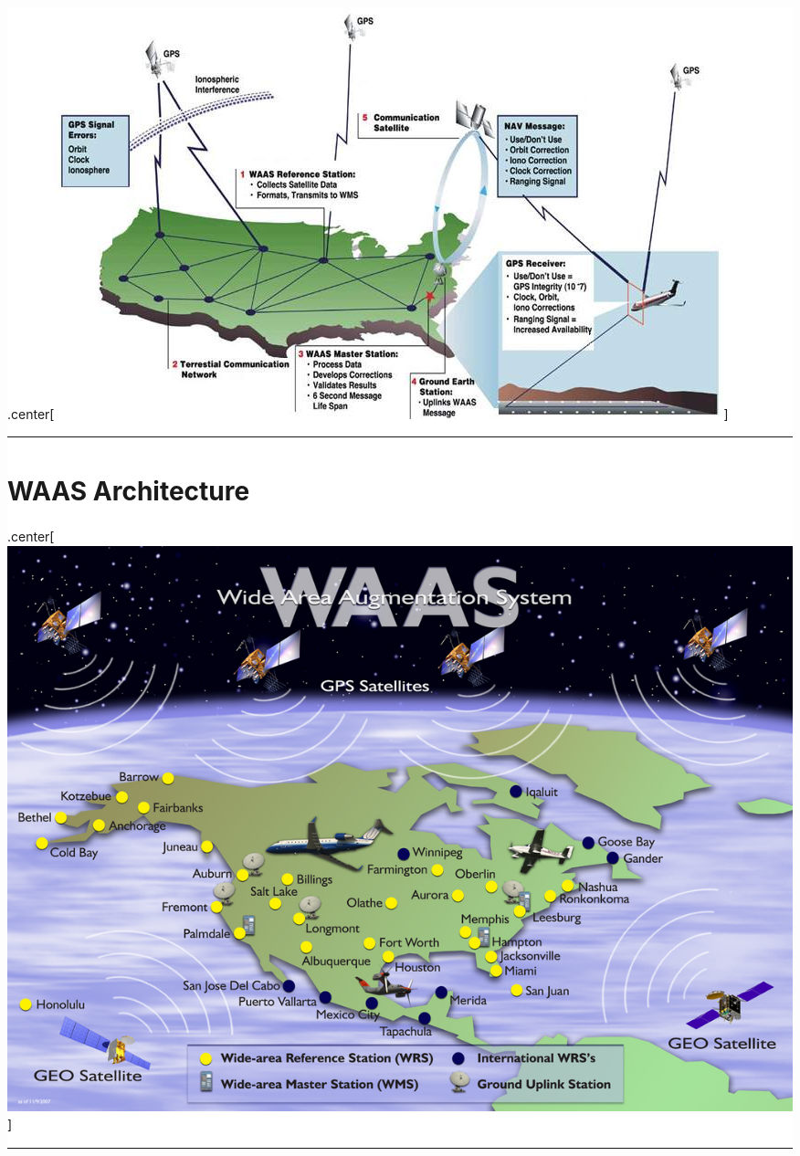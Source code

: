 .center[![:scale 100%](Images/How-WAAS-Works.jpg)]

---

# WAAS Architecture
.center[![:scale 78%](Images/WAAS.jpg)]

---